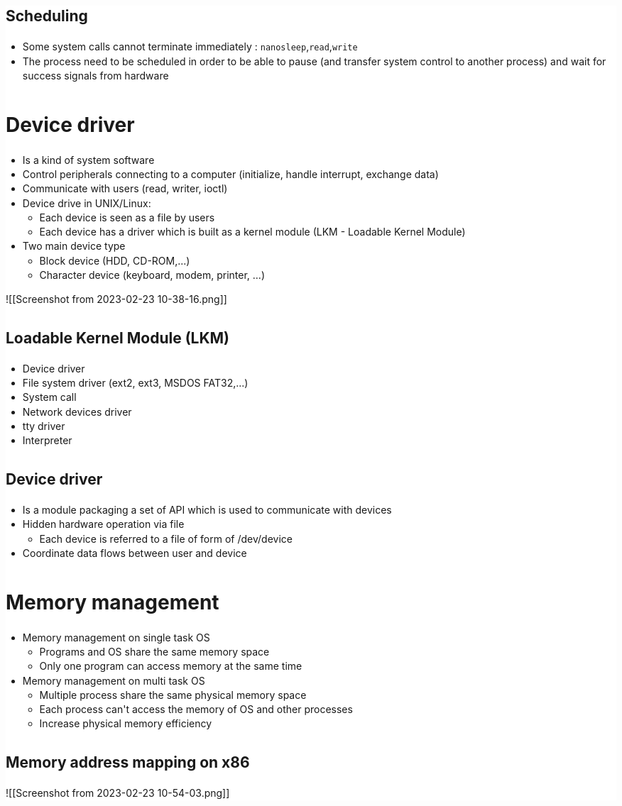 ## Scheduling 
- Some system calls cannot terminate immediately : `nanosleep`,`read`,`write`
- The process need to be scheduled in order to be able to pause (and transfer system control to another process) and wait for success signals from hardware


# Device driver

- Is a kind of system software 
- Control peripherals connecting to a computer (initialize, handle interrupt, exchange data)
- Communicate with users (read, writer, ioctl)
- Device drive in UNIX/Linux:
	- Each device is seen as a file by users
	- Each device has a driver which is built as a kernel module (LKM - Loadable Kernel Module)
- Two main device type 
	- Block device (HDD, CD-ROM,...)
	- Character device (keyboard, modem, printer, ...)

![[Screenshot from 2023-02-23 10-38-16.png]]

## Loadable Kernel Module (LKM)

- Device driver
- File system driver (ext2, ext3, MSDOS FAT32,...)
- System call
- Network devices driver
- tty driver
- Interpreter 

## Device driver 
- Is a module packaging a set of API which is used to communicate with devices
- Hidden hardware operation via file
	- Each device is referred to a file of form of /dev/device
- Coordinate data flows between user and device

# Memory management 
- Memory management on single task OS
	- Programs and OS share the same memory space
	- Only one program can access memory at the same time
- Memory management on multi task OS
	- Multiple process share the same physical memory space
	- Each process can't access the memory of OS and other processes
	- Increase physical memory efficiency

## Memory address mapping on x86

![[Screenshot from 2023-02-23 10-54-03.png]]
